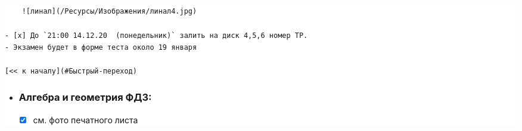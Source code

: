         ![линал](/Ресурсы/Изображения/линал4.jpg)
        
    - [x] До `21:00 14.12.20  (понедельник)` залить на диск 4,5,6 номер ТР.
    - Экзамен будет в форме теста около 19 января

    [<< к началу](#Быстрый-переход)

- ### Алгебра и геометрия ФДЗ:
    - [x] см. фото печатного листа
